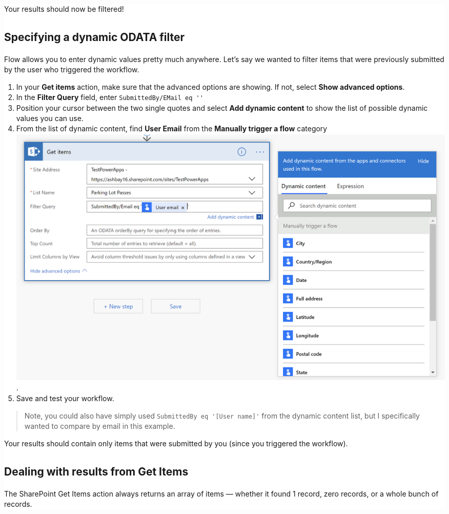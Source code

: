 Your results should now be filtered!

## Specifying a dynamic ODATA filter

Flow allows you to enter dynamic values pretty much anywhere. Let’s say we wanted to filter items that were previously submitted by the user who triggered the workflow.

1. In your **Get items** action, make sure that the advanced options are showing. If not, select **Show advanced options**.
2. In the **Filter Query** field, enter `SubmittedBy/EMail eq ''`
3. Position your cursor between the two single quotes and select **Add dynamic content** to show the list of possible dynamic values you can use.
4. From the list of dynamic content, find **User Email** from the **Manually trigger a flow** category  
    ![Adding dynamic content](image-1562211137663.png).
5. Save and test your workflow.

> Note, you could also have simply used `SubmittedBy eq '[User name]'` from the dynamic content list, but I specifically wanted to compare by email in this example.

Your results should contain only items that were submitted by you (since you triggered the workflow).

## Dealing with results from Get Items

The SharePoint Get Items action always returns an array of items — whether it found 1 record, zero records, or a whole bunch of records.
